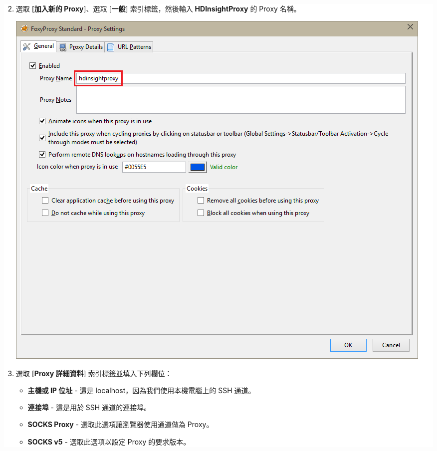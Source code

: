 2. 選取 [**加入新的 Proxy**]、選取 [**一般**] 索引標籤，然後輸入 **HDInsightProxy** 的 Proxy 名稱。

	![foxyproxy 一般](./media/hdinsight-hadoop-linux-use-ssh-unix/foxygeneral.png)

3. 選取 [**Proxy 詳細資料**] 索引標籤並填入下列欄位：

	* **主機或 IP 位址** - 這是 localhost，因為我們使用本機電腦上的 SSH 通道。

	* **連接埠** - 這是用於 SSH 通道的連接埠。

	* **SOCKS Proxy** - 選取此選項讓瀏覽器使用通道做為 Proxy。

	* **SOCKS v5** - 選取此選項以設定 Proxy 的要求版本。
